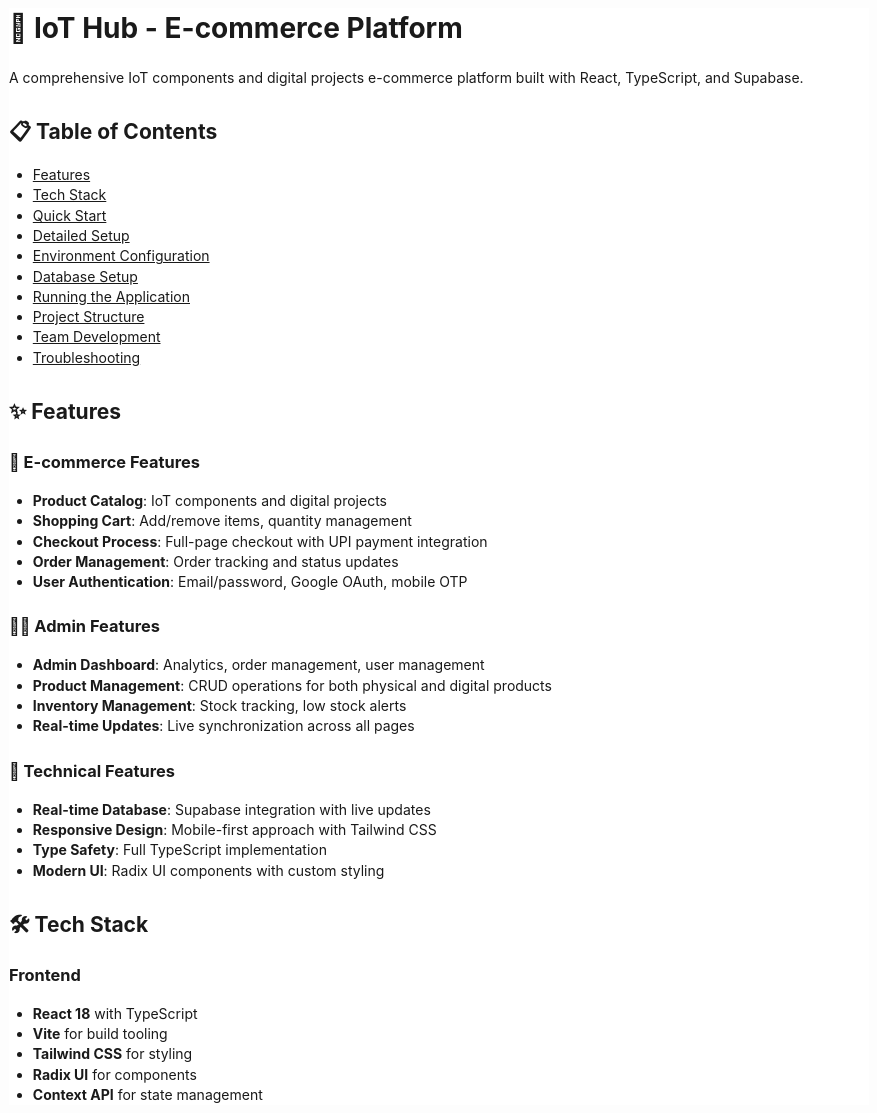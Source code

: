 
# 🚀 IoT Hub - E-commerce Platform

A comprehensive IoT components and digital projects e-commerce platform built with React, TypeScript, and Supabase.

## 📋 Table of Contents

- [Features](#-features)
- [Tech Stack](#-tech-stack)
- [Quick Start](#-quick-start)
- [Detailed Setup](#-detailed-setup)
- [Environment Configuration](#-environment-configuration)
- [Database Setup](#-database-setup)
- [Running the Application](#-running-the-application)
- [Project Structure](#-project-structure)
- [Team Development](#-team-development)
- [Troubleshooting](#-troubleshooting)

## ✨ Features

### 🛒 E-commerce Features
- **Product Catalog**: IoT components and digital projects
- **Shopping Cart**: Add/remove items, quantity management
- **Checkout Process**: Full-page checkout with UPI payment integration
- **Order Management**: Order tracking and status updates
- **User Authentication**: Email/password, Google OAuth, mobile OTP

### 👨‍💼 Admin Features
- **Admin Dashboard**: Analytics, order management, user management
- **Product Management**: CRUD operations for both physical and digital products
- **Inventory Management**: Stock tracking, low stock alerts
- **Real-time Updates**: Live synchronization across all pages

### 🔧 Technical Features
- **Real-time Database**: Supabase integration with live updates
- **Responsive Design**: Mobile-first approach with Tailwind CSS
- **Type Safety**: Full TypeScript implementation
- **Modern UI**: Radix UI components with custom styling

## 🛠 Tech Stack

### Frontend
- **React 18** with TypeScript
- **Vite** for build tooling
- **Tailwind CSS** for styling
- **Radix UI** for components
- **Context API** for state management
